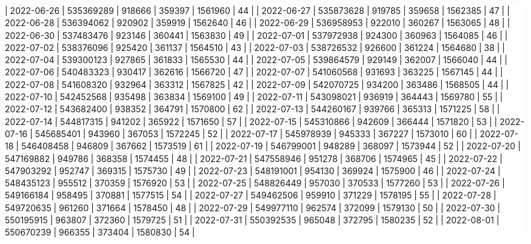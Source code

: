 | 2022-06-26 | 535369289 | 918666 | 359397 | 1561960 | 44 |
| 2022-06-27 | 535873628 | 919785 | 359658 | 1562385 | 47 |
| 2022-06-28 | 536394062 | 920902 | 359919 | 1562640 | 46 |
| 2022-06-29 | 536958953 | 922010 | 360267 | 1563065 | 48 |
| 2022-06-30 | 537483476 | 923146 | 360441 | 1563830 | 49 |
| 2022-07-01 | 537972938 | 924300 | 360963 | 1564085 | 46 |
| 2022-07-02 | 538376096 | 925420 | 361137 | 1564510 | 43 |
| 2022-07-03 | 538726532 | 926600 | 361224 | 1564680 | 38 |
| 2022-07-04 | 539300123 | 927865 | 361833 | 1565530 | 44 |
| 2022-07-05 | 539864579 | 929149 | 362007 | 1566040 | 44 |
| 2022-07-06 | 540483323 | 930417 | 362616 | 1566720 | 47 |
| 2022-07-07 | 541060568 | 931693 | 363225 | 1567145 | 44 |
| 2022-07-08 | 541608320 | 932964 | 363312 | 1567825 | 42 |
| 2022-07-09 | 542070725 | 934200 | 363486 | 1568505 | 44 |
| 2022-07-10 | 542452568 | 935498 | 363834 | 1569100 | 49 |
| 2022-07-11 | 543098021 | 936919 | 364443 | 1569780 | 55 |
| 2022-07-12 | 543682400 | 938352 | 364791 | 1570800 | 62 |
| 2022-07-13 | 544260167 | 939766 | 365313 | 1571225 | 58 |
| 2022-07-14 | 544817315 | 941202 | 365922 | 1571650 | 57 |
| 2022-07-15 | 545310866 | 942609 | 366444 | 1571820 | 53 |
| 2022-07-16 | 545685401 | 943960 | 367053 | 1572245 | 52 |
| 2022-07-17 | 545978939 | 945333 | 367227 | 1573010 | 60 |
| 2022-07-18 | 546408458 | 946809 | 367662 | 1573519 | 61 |
| 2022-07-19 | 546799001 | 948289 | 368097 | 1573944 | 52 |
| 2022-07-20 | 547169882 | 949786 | 368358 | 1574455 | 48 |
| 2022-07-21 | 547558946 | 951278 | 368706 | 1574965 | 45 |
| 2022-07-22 | 547903292 | 952747 | 369315 | 1575730 | 49 |
| 2022-07-23 | 548191001 | 954130 | 369924 | 1575900 | 46 |
| 2022-07-24 | 548435123 | 955512 | 370359 | 1576920 | 53 |
| 2022-07-25 | 548826449 | 957030 | 370533 | 1577260 | 53 |
| 2022-07-26 | 549166184 | 958495 | 370881 | 1577515 | 54 |
| 2022-07-27 | 549462506 | 959910 | 371229 | 1578195 | 55 |
| 2022-07-28 | 549720635 | 961260 | 371664 | 1578450 | 48 |
| 2022-07-29 | 549977110 | 962574 | 372099 | 1579130 | 50 |
| 2022-07-30 | 550195915 | 963807 | 372360 | 1579725 | 51 |
| 2022-07-31 | 550392535 | 965048 | 372795 | 1580235 | 52 |
| 2022-08-01 | 550670239 | 966355 | 373404 | 1580830 | 54 |